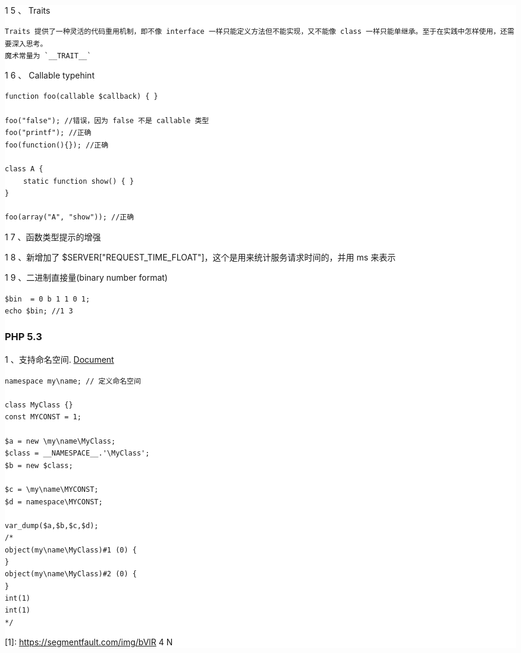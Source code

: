 1 5 、 Traits  

```
Traits 提供了一种灵活的代码重用机制，即不像 interface 一样只能定义方法但不能实现，又不能像 class 一样只能单继承。至于在实践中怎样使用，还需要深入思考。  
魔术常量为 `__TRAIT__`  
```
  
1 6 、 Callable typehint  

```  
function foo(callable $callback) { }  

foo("false"); //错误，因为 false 不是 callable 类型  
foo("printf"); //正确  
foo(function(){}); //正确  

class A {  
　　 static function show() { }  
}  

foo(array("A", "show")); //正确  
```  
  
1 7 、函数类型提示的增强  
  
1 8 、新增加了 \$SERVER["REQUEST_TIME_FLOAT"]，这个是用来统计服务请求时间的，并用 ms 来表示  

1 9 、二进制直接量(binary number format)  

```  
$bin  = 0 b 1 1 0 1;  
echo $bin; //1 3  
```  

### PHP 5.3  
  
1 、支持命名空间. [Document](https://php.net/manual/zh/language.namespaces.php)  

```  
namespace my\name; // 定义命名空间  
  
class MyClass {}  
const MYCONST = 1;  
  
$a = new \my\name\MyClass;  
$class = __NAMESPACE__.'\MyClass';  
$b = new $class;  
  
$c = \my\name\MYCONST;  
$d = namespace\MYCONST;  
  
var_dump($a,$b,$c,$d);  
/*  
object(my\name\MyClass)#1 (0) {  
}  
object(my\name\MyClass)#2 (0) {  
}  
int(1)  
int(1)  
*/  
```  
  

  [1]: https://segmentfault.com/img/bVlR 4 N  